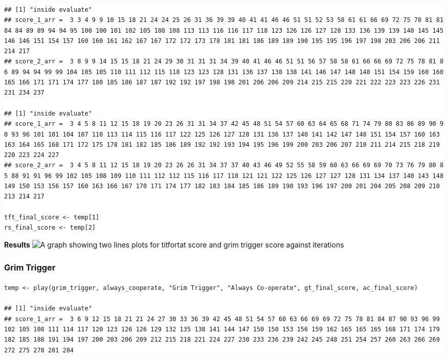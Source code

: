 
    ## [1] "inside evaluate"
    ## score_1_arr =  3 3 4 9 9 10 15 18 21 24 24 25 26 31 36 39 39 40 41 41 46 46 51 51 52 53 58 61 61 66 69 72 75 78 81 81 84 84 89 89 94 94 95 100 100 101 102 105 108 108 113 113 116 116 117 118 123 126 126 127 128 133 136 139 139 140 145 145 146 146 151 154 157 160 160 161 162 167 167 172 172 173 178 181 181 186 189 189 190 195 195 196 197 198 203 206 206 211 214 217 
    ## score_2_arr =  3 8 9 9 14 15 15 18 21 24 29 30 31 31 31 34 39 40 41 46 46 51 51 56 57 58 58 61 66 66 69 72 75 78 81 86 89 94 94 99 99 104 105 105 110 111 112 115 118 123 123 128 131 136 137 138 138 141 146 147 148 148 151 154 159 160 160 165 166 171 171 174 177 180 185 186 187 187 192 192 197 198 198 201 206 206 209 214 215 215 220 221 222 223 223 226 231 231 234 237

    ## [1] "inside evaluate"
    ## score_1_arr =  3 4 5 8 11 12 15 18 19 20 23 26 31 31 34 37 42 45 48 51 54 57 60 63 64 65 68 71 74 79 80 83 86 89 90 90 93 96 101 101 104 107 110 113 114 115 116 117 122 125 126 127 128 131 136 137 140 141 142 147 148 151 154 157 160 163 163 164 165 168 171 172 175 178 181 182 185 186 189 192 192 193 194 195 196 199 200 203 206 207 210 211 214 215 218 219 220 223 224 227 
    ## score_2_arr =  3 4 5 8 11 12 15 18 19 20 23 26 26 31 34 37 37 40 43 46 49 52 55 58 59 60 63 66 69 69 70 73 76 79 80 85 88 91 91 96 99 102 105 108 109 110 111 112 112 115 116 117 118 121 121 122 125 126 127 127 128 131 134 137 140 143 148 149 150 153 156 157 160 163 166 167 170 171 174 177 182 183 184 185 186 189 190 193 196 197 200 201 204 205 208 209 210 213 214 217

    tft_final_score <- temp[1]
    rs_final_score <- temp[2]

**Results** ![A graph showing two lines plots for titfortat score and
grim trigger score against
iterations](./plots/Tit%20for%20Tat%20vs%20Random.png)

### Grim Trigger

    temp <- play(grim_trigger, always_cooperate, "Grim Trigger", "Always Co-operate", gt_final_score, ac_final_score)

    ## [1] "inside evaluate"
    ## score_1_arr =  3 6 9 12 15 18 21 21 24 27 30 33 36 39 42 45 48 51 54 57 60 63 66 69 69 72 75 78 81 84 87 90 93 96 99 102 105 108 111 114 117 120 123 126 126 129 132 135 138 141 144 147 150 150 153 156 159 162 165 165 165 168 171 174 179 182 185 188 191 194 197 200 203 206 209 212 215 218 221 224 227 230 233 236 239 242 245 248 251 254 257 260 263 266 269 272 275 278 281 284 
